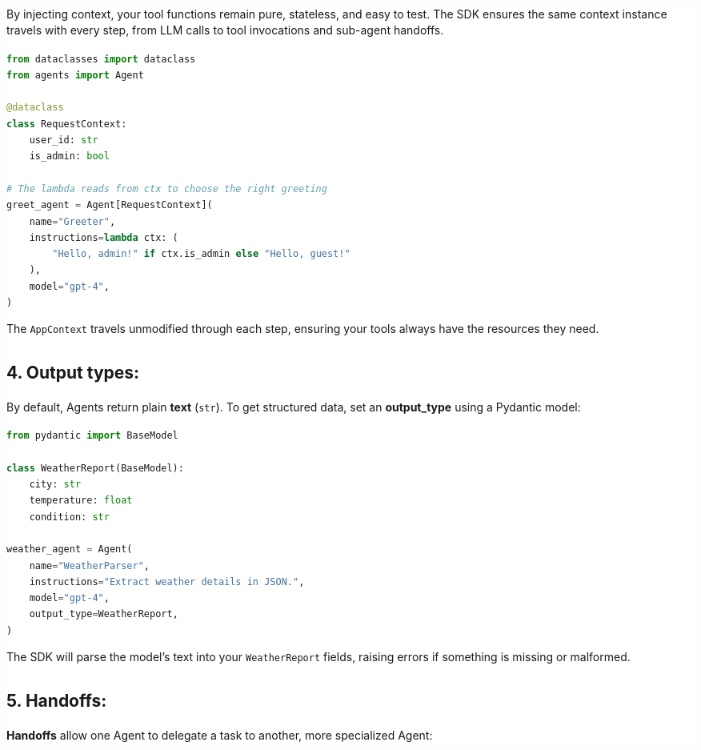 By injecting context, your tool functions remain pure, stateless, and easy to test. The SDK ensures the same context instance travels with every step, from LLM calls to tool invocations and sub-agent handoffs.

```python
from dataclasses import dataclass
from agents import Agent

@dataclass
class RequestContext:
    user_id: str
    is_admin: bool

# The lambda reads from ctx to choose the right greeting
greet_agent = Agent[RequestContext](
    name="Greeter",
    instructions=lambda ctx: (
        "Hello, admin!" if ctx.is_admin else "Hello, guest!"
    ),
    model="gpt-4",
)
```

The `AppContext` travels unmodified through each step, ensuring your tools always have the resources they need.

## **4. Output types:**

By default, Agents return plain **text** (`str`). To get structured data, set an **output_type** using a Pydantic model:

```python
from pydantic import BaseModel

class WeatherReport(BaseModel):
    city: str
    temperature: float
    condition: str

weather_agent = Agent(
    name="WeatherParser",
    instructions="Extract weather details in JSON.",
    model="gpt-4",
    output_type=WeatherReport,
)
```

The SDK will parse the model’s text into your `WeatherReport` fields, raising errors if something is missing or malformed.

## **5. Handoffs:**

**Handoffs** allow one Agent to delegate a task to another, more specialized Agent:
